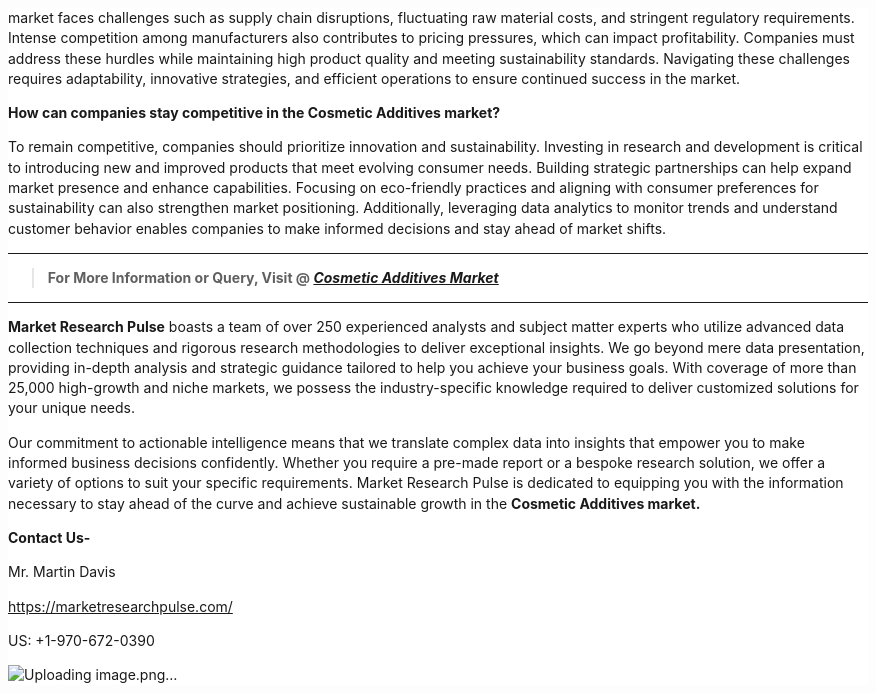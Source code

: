 market faces challenges such as supply chain disruptions, fluctuating raw material costs, and stringent regulatory requirements. Intense competition among manufacturers also contributes to pricing pressures, which can impact profitability. Companies must address these hurdles while maintaining high product quality and meeting sustainability standards. Navigating these challenges requires adaptability, innovative strategies, and efficient operations to ensure continued success in the market.</p><p><strong>How can companies stay competitive in the Cosmetic Additives market?</strong></p><p>To remain competitive, companies should prioritize innovation and sustainability. Investing in research and development is critical to introducing new and improved products that meet evolving consumer needs. Building strategic partnerships can help expand market presence and enhance capabilities. Focusing on eco-friendly practices and aligning with consumer preferences for sustainability can also strengthen market positioning. Additionally, leveraging data analytics to monitor trends and understand customer behavior enables companies to make informed decisions and stay ahead of market shifts.</p><hr /><blockquote><p><strong>For More Information or Query, Visit @&nbsp;<em><a href="https://marketresearchpulse.com/report/59496/cosmetic-additives-market?utm_source=Linkedin&utm_medium=027">Cosmetic Additives Market</a></em></strong></p></blockquote><hr /><p><strong>Market Research Pulse</strong> boasts a team of over 250 experienced analysts and subject matter experts who utilize advanced data collection techniques and rigorous research methodologies to deliver exceptional insights. We go beyond mere data presentation, providing in-depth analysis and strategic guidance tailored to help you achieve your business goals. With coverage of more than 25,000 high-growth and niche markets, we possess the industry-specific knowledge required to deliver customized solutions for your unique needs.</p><p>Our commitment to actionable intelligence means that we translate complex data into insights that empower you to make informed business decisions confidently. Whether you require a pre-made report or a bespoke research solution, we offer a variety of options to suit your specific requirements. Market Research Pulse is dedicated to equipping you with the information necessary to stay ahead of the curve and achieve sustainable growth in the <strong>Cosmetic Additives market.</strong></p><p><strong>Contact Us-</strong></p><p>Mr. Martin Davis</p><p>https://marketresearchpulse.com/</p><p>US: +1-970-672-0390</p>
![Uploading image.png…]()
